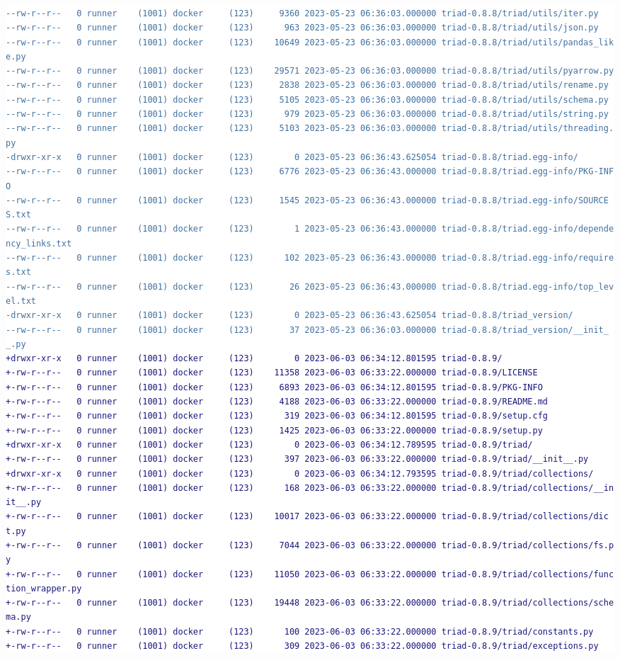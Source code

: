 ```diff
--rw-r--r--   0 runner    (1001) docker     (123)     9360 2023-05-23 06:36:03.000000 triad-0.8.8/triad/utils/iter.py
--rw-r--r--   0 runner    (1001) docker     (123)      963 2023-05-23 06:36:03.000000 triad-0.8.8/triad/utils/json.py
--rw-r--r--   0 runner    (1001) docker     (123)    10649 2023-05-23 06:36:03.000000 triad-0.8.8/triad/utils/pandas_like.py
--rw-r--r--   0 runner    (1001) docker     (123)    29571 2023-05-23 06:36:03.000000 triad-0.8.8/triad/utils/pyarrow.py
--rw-r--r--   0 runner    (1001) docker     (123)     2838 2023-05-23 06:36:03.000000 triad-0.8.8/triad/utils/rename.py
--rw-r--r--   0 runner    (1001) docker     (123)     5105 2023-05-23 06:36:03.000000 triad-0.8.8/triad/utils/schema.py
--rw-r--r--   0 runner    (1001) docker     (123)      979 2023-05-23 06:36:03.000000 triad-0.8.8/triad/utils/string.py
--rw-r--r--   0 runner    (1001) docker     (123)     5103 2023-05-23 06:36:03.000000 triad-0.8.8/triad/utils/threading.py
-drwxr-xr-x   0 runner    (1001) docker     (123)        0 2023-05-23 06:36:43.625054 triad-0.8.8/triad.egg-info/
--rw-r--r--   0 runner    (1001) docker     (123)     6776 2023-05-23 06:36:43.000000 triad-0.8.8/triad.egg-info/PKG-INFO
--rw-r--r--   0 runner    (1001) docker     (123)     1545 2023-05-23 06:36:43.000000 triad-0.8.8/triad.egg-info/SOURCES.txt
--rw-r--r--   0 runner    (1001) docker     (123)        1 2023-05-23 06:36:43.000000 triad-0.8.8/triad.egg-info/dependency_links.txt
--rw-r--r--   0 runner    (1001) docker     (123)      102 2023-05-23 06:36:43.000000 triad-0.8.8/triad.egg-info/requires.txt
--rw-r--r--   0 runner    (1001) docker     (123)       26 2023-05-23 06:36:43.000000 triad-0.8.8/triad.egg-info/top_level.txt
-drwxr-xr-x   0 runner    (1001) docker     (123)        0 2023-05-23 06:36:43.625054 triad-0.8.8/triad_version/
--rw-r--r--   0 runner    (1001) docker     (123)       37 2023-05-23 06:36:03.000000 triad-0.8.8/triad_version/__init__.py
+drwxr-xr-x   0 runner    (1001) docker     (123)        0 2023-06-03 06:34:12.801595 triad-0.8.9/
+-rw-r--r--   0 runner    (1001) docker     (123)    11358 2023-06-03 06:33:22.000000 triad-0.8.9/LICENSE
+-rw-r--r--   0 runner    (1001) docker     (123)     6893 2023-06-03 06:34:12.801595 triad-0.8.9/PKG-INFO
+-rw-r--r--   0 runner    (1001) docker     (123)     4188 2023-06-03 06:33:22.000000 triad-0.8.9/README.md
+-rw-r--r--   0 runner    (1001) docker     (123)      319 2023-06-03 06:34:12.801595 triad-0.8.9/setup.cfg
+-rw-r--r--   0 runner    (1001) docker     (123)     1425 2023-06-03 06:33:22.000000 triad-0.8.9/setup.py
+drwxr-xr-x   0 runner    (1001) docker     (123)        0 2023-06-03 06:34:12.789595 triad-0.8.9/triad/
+-rw-r--r--   0 runner    (1001) docker     (123)      397 2023-06-03 06:33:22.000000 triad-0.8.9/triad/__init__.py
+drwxr-xr-x   0 runner    (1001) docker     (123)        0 2023-06-03 06:34:12.793595 triad-0.8.9/triad/collections/
+-rw-r--r--   0 runner    (1001) docker     (123)      168 2023-06-03 06:33:22.000000 triad-0.8.9/triad/collections/__init__.py
+-rw-r--r--   0 runner    (1001) docker     (123)    10017 2023-06-03 06:33:22.000000 triad-0.8.9/triad/collections/dict.py
+-rw-r--r--   0 runner    (1001) docker     (123)     7044 2023-06-03 06:33:22.000000 triad-0.8.9/triad/collections/fs.py
+-rw-r--r--   0 runner    (1001) docker     (123)    11050 2023-06-03 06:33:22.000000 triad-0.8.9/triad/collections/function_wrapper.py
+-rw-r--r--   0 runner    (1001) docker     (123)    19448 2023-06-03 06:33:22.000000 triad-0.8.9/triad/collections/schema.py
+-rw-r--r--   0 runner    (1001) docker     (123)      100 2023-06-03 06:33:22.000000 triad-0.8.9/triad/constants.py
+-rw-r--r--   0 runner    (1001) docker     (123)      309 2023-06-03 06:33:22.000000 triad-0.8.9/triad/exceptions.py
```